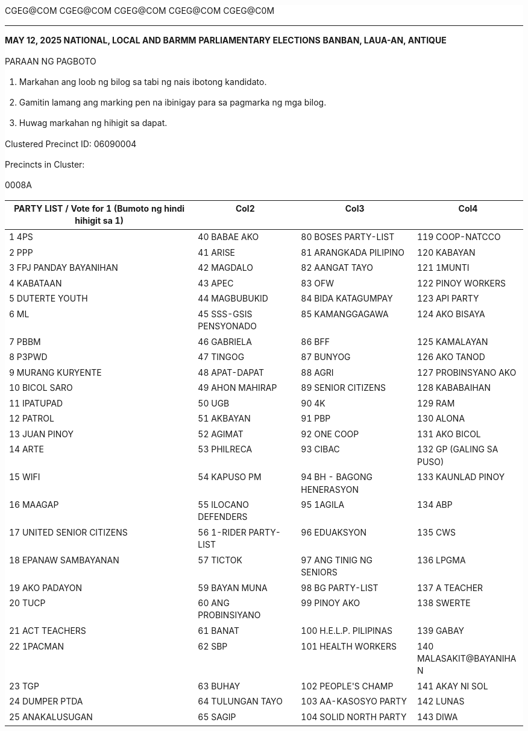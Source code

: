 
CGEG@COM CGEG@COM CGEG@COM CGEG@COM CGEG@C0M


-----

**MAY 12, 2025 NATIONAL, LOCAL AND BARMM**
**PARLIAMENTARY ELECTIONS**
**BANBAN, LAUA-AN, ANTIQUE**

PARAAN NG PAGBOTO

1. Markahan ang loob ng bilog sa tabi ng nais ibotong kandidato.

2. Gamitin lamang ang marking pen na ibinigay para sa pagmarka ng mga bilog.

3. Huwag markahan ng hihigit sa dapat.


Clustered Precinct ID: 06090004

Precincts in Cluster:

0008A

|PARTY LIST / Vote for 1 (Bumoto ng hindi hihigit sa 1)|Col2|Col3|Col4|
|---|---|---|---|
|1 4PS|40 BABAE AKO|80 BOSES PARTY-LIST|119 COOP-NATCCO|
|2 PPP|41 ARISE|81 ARANGKADA PILIPINO|120 KABAYAN|
|3 FPJ PANDAY BAYANIHAN|42 MAGDALO|82 AANGAT TAYO|121 1MUNTI|
|4 KABATAAN|43 APEC|83 OFW|122 PINOY WORKERS|
|5 DUTERTE YOUTH|44 MAGBUBUKID|84 BIDA KATAGUMPAY|123 API PARTY|
|6 ML|45 SSS-GSIS PENSYONADO|85 KAMANGGAGAWA|124 AKO BISAYA|
|7 PBBM|46 GABRIELA|86 BFF|125 KAMALAYAN|
|8 P3PWD|47 TINGOG|87 BUNYOG|126 AKO TANOD|
|9 MURANG KURYENTE|48 APAT-DAPAT|88 AGRI|127 PROBINSYANO AKO|
|10 BICOL SARO|49 AHON MAHIRAP|89 SENIOR CITIZENS|128 KABABAIHAN|
|11 IPATUPAD|50 UGB|90 4K|129 RAM|
|12 PATROL|51 AKBAYAN|91 PBP|130 ALONA|
|13 JUAN PINOY|52 AGIMAT|92 ONE COOP|131 AKO BICOL|
|14 ARTE|53 PHILRECA|93 CIBAC|132 GP (GALING SA PUSO)|
|15 WIFI|54 KAPUSO PM|94 BH - BAGONG HENERASYON|133 KAUNLAD PINOY|
|16 MAAGAP|55 ILOCANO DEFENDERS|95 1AGILA|134 ABP|
|17 UNITED SENIOR CITIZENS|56 1-RIDER PARTY-LIST|96 EDUAKSYON|135 CWS|
|18 EPANAW SAMBAYANAN|57 TICTOK|97 ANG TINIG NG SENIORS|136 LPGMA|
|19 AKO PADAYON|59 BAYAN MUNA|98 BG PARTY-LIST|137 A TEACHER|
|20 TUCP|60 ANG PROBINSIYANO|99 PINOY AKO|138 SWERTE|
|21 ACT TEACHERS|61 BANAT|100 H.E.L.P. PILIPINAS|139 GABAY|
|22 1PACMAN|62 SBP|101 HEALTH WORKERS|140 MALASAKIT@BAYANIHAN|
|23 TGP|63 BUHAY|102 PEOPLE'S CHAMP|141 AKAY NI SOL|
|24 DUMPER PTDA|64 TULUNGAN TAYO|103 AA-KASOSYO PARTY|142 LUNAS|
|25 ANAKALUSUGAN|65 SAGIP|104 SOLID NORTH PARTY|143 DIWA|